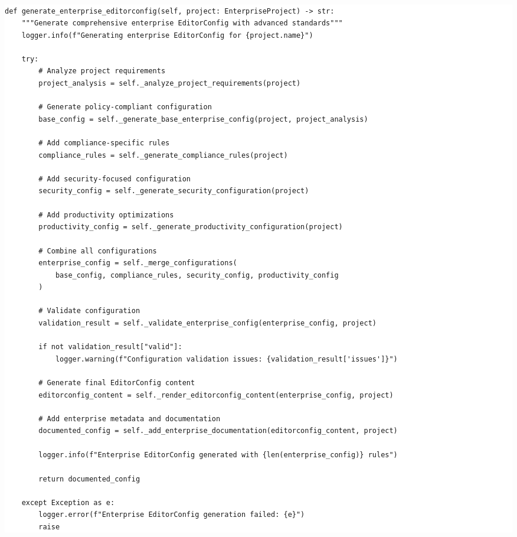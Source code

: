 
    def generate_enterprise_editorconfig(self, project: EnterpriseProject) -> str:
        """Generate comprehensive enterprise EditorConfig with advanced standards"""
        logger.info(f"Generating enterprise EditorConfig for {project.name}")

        try:
            # Analyze project requirements
            project_analysis = self._analyze_project_requirements(project)

            # Generate policy-compliant configuration
            base_config = self._generate_base_enterprise_config(project, project_analysis)

            # Add compliance-specific rules
            compliance_rules = self._generate_compliance_rules(project)

            # Add security-focused configuration
            security_config = self._generate_security_configuration(project)

            # Add productivity optimizations
            productivity_config = self._generate_productivity_configuration(project)

            # Combine all configurations
            enterprise_config = self._merge_configurations(
                base_config, compliance_rules, security_config, productivity_config
            )

            # Validate configuration
            validation_result = self._validate_enterprise_config(enterprise_config, project)

            if not validation_result["valid"]:
                logger.warning(f"Configuration validation issues: {validation_result['issues']}")

            # Generate final EditorConfig content
            editorconfig_content = self._render_editorconfig_content(enterprise_config, project)

            # Add enterprise metadata and documentation
            documented_config = self._add_enterprise_documentation(editorconfig_content, project)

            logger.info(f"Enterprise EditorConfig generated with {len(enterprise_config)} rules")

            return documented_config

        except Exception as e:
            logger.error(f"Enterprise EditorConfig generation failed: {e}")
            raise
